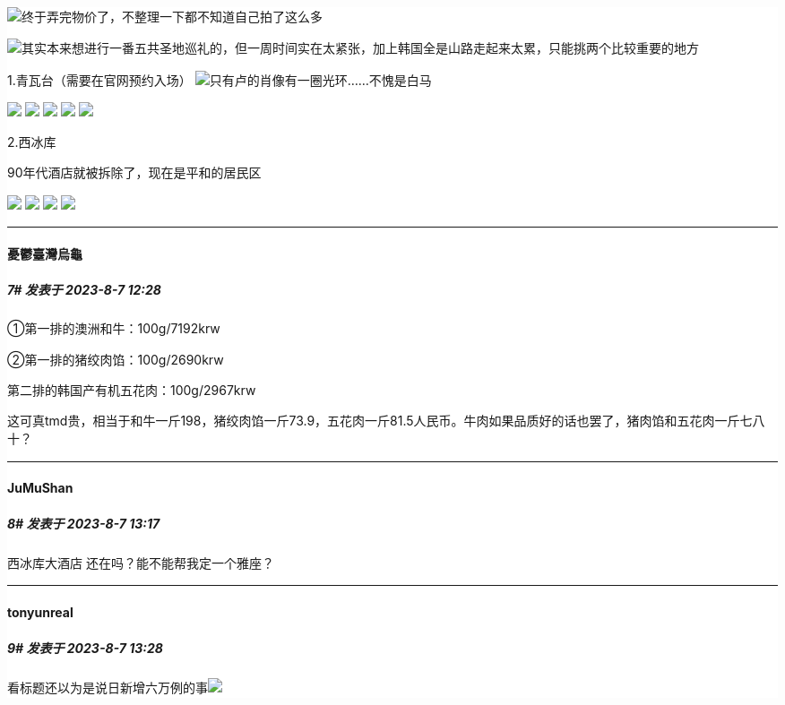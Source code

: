 <img src="https://static.saraba1st.com/image/smiley/face2017/025.png" referrerpolicy="no-referrer">终于弄完物价了，不整理一下都不知道自己拍了这么多

<img src="https://static.saraba1st.com/image/smiley/face2017/068.png" referrerpolicy="no-referrer">其实本来想进行一番五共圣地巡礼的，但一周时间实在太紧张，加上韩国全是山路走起来太累，只能挑两个比较重要的地方

1.青瓦台（需要在官网预约入场）
<img src="https://static.saraba1st.com/image/smiley/face2017/022.png" referrerpolicy="no-referrer">只有卢的肖像有一圈光环……不愧是白马

<img src="https://img.gejiba.com/images/e326b1d166975fb0787b7a393d7de9d5.jpg" referrerpolicy="no-referrer">
<img src="https://img.gejiba.com/images/73d1de64db4e2a7b326262a796e06ecc.jpg" referrerpolicy="no-referrer">
<img src="https://img.gejiba.com/images/c2d025b2becfe9c6f4d5e15ee4097ae2.jpg" referrerpolicy="no-referrer">
<img src="https://img.gejiba.com/images/9f975c3e7053a24133f623206678d0cb.jpg" referrerpolicy="no-referrer">
<img src="https://img.gejiba.com/images/d9d65360d9c8fac5223463da8ce5e2c5.jpg" referrerpolicy="no-referrer">

2.西冰库

90年代酒店就被拆除了，现在是平和的居民区

<img src="https://img.gejiba.com/images/4fc42099973fe18f3f2219c982094614.jpg" referrerpolicy="no-referrer">
<img src="https://img.gejiba.com/images/19cfd0e14052fef9bea2e9bf0b2b67cc.jpg" referrerpolicy="no-referrer">
<img src="https://img.gejiba.com/images/881e3f45149cc94234549f54a80d3aa8.jpg" referrerpolicy="no-referrer">
<img src="https://img.gejiba.com/images/6f872d5f9b0fee8789e052cd2933c580.jpg" referrerpolicy="no-referrer">

*****

####  憂鬱臺灣烏龜  
##### 7#       发表于 2023-8-7 12:28

①第一排的澳洲和牛：100g/7192krw

②第一排的猪绞肉馅：100g/2690krw

第二排的韩国产有机五花肉：100g/2967krw

这可真tmd贵，相当于和牛一斤198，猪绞肉馅一斤73.9，五花肉一斤81.5人民币。牛肉如果品质好的话也罢了，猪肉馅和五花肉一斤七八十？

*****

####  JuMuShan  
##### 8#       发表于 2023-8-7 13:17

西冰库大酒店 还在吗？能不能帮我定一个雅座？

*****

####  tonyunreal  
##### 9#       发表于 2023-8-7 13:28

看标题还以为是说日新增六万例的事<img src="https://static.saraba1st.com/image/smiley/face2017/048.png" referrerpolicy="no-referrer">
